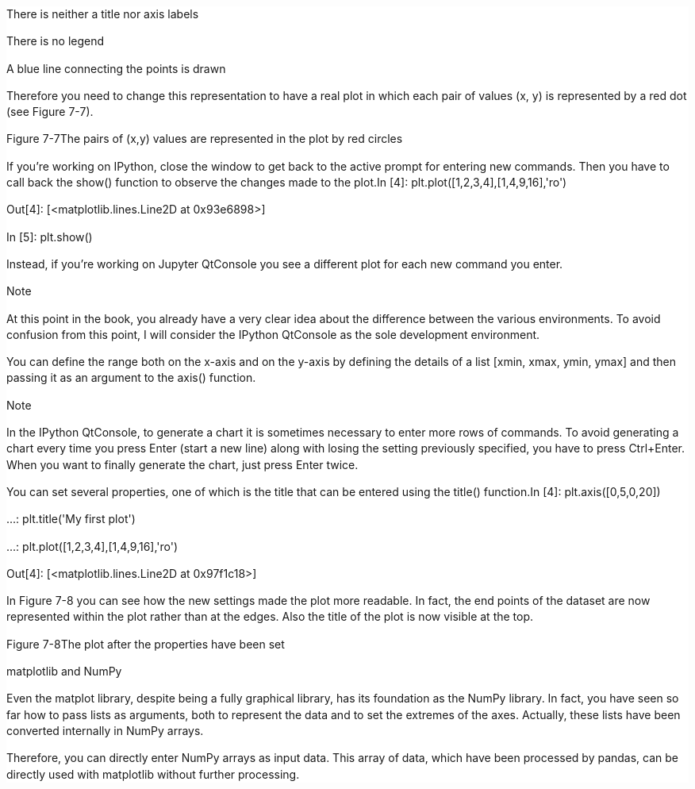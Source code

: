 There is neither a title nor axis labels

There is no legend

A blue line connecting the points is drawn

Therefore you need to change this representation to have a real plot in which each pair of values (x, y) is represented by a red dot (see Figure 7-7).

Figure 7-7The pairs of (x,y) values are represented in the plot by red circles

If you’re working on IPython, close the window to get back to the active prompt for entering new commands. Then you have to call back the show() function to observe the changes made to the plot.In [4]: plt.plot([1,2,3,4],[1,4,9,16],'ro')

Out[4]: [<matplotlib.lines.Line2D at 0x93e6898>]

In [5]: plt.show()

Instead, if you’re working on Jupyter QtConsole you see a different plot for each new command you enter.

Note

At this point in the book, you already have a very clear idea about the difference between the various environments. To avoid confusion from this point, I will consider the IPython QtConsole as the sole development environment.

You can define the range both on the x-axis and on the y-axis by defining the details of a list [xmin, xmax, ymin, ymax] and then passing it as an argument to the axis() function.

Note

In the IPython QtConsole, to generate a chart it is sometimes necessary to enter more rows of commands. To avoid generating a chart every time you press Enter (start a new line) along with losing the setting previously specified, you have to press Ctrl+Enter. When you want to finally generate the chart, just press Enter twice.

You can set several properties, one of which is the title that can be entered using the title() function.In [4]: plt.axis([0,5,0,20])

...: plt.title('My first plot')

...: plt.plot([1,2,3,4],[1,4,9,16],'ro')

Out[4]: [<matplotlib.lines.Line2D at 0x97f1c18>]

In Figure 7-8 you can see how the new settings made the plot more readable. In fact, the end points of the dataset are now represented within the plot rather than at the edges. Also the title of the plot is now visible at the top.

Figure 7-8The plot after the properties have been set

matplotlib and NumPy

Even the matplot library, despite being a fully graphical library, has its foundation as the NumPy library. In fact, you have seen so far how to pass lists as arguments, both to represent the data and to set the extremes of the axes. Actually, these lists have been converted internally in NumPy arrays.

Therefore, you can directly enter NumPy arrays as input data. This array of data, which have been processed by pandas, can be directly used with matplotlib without further processing.
